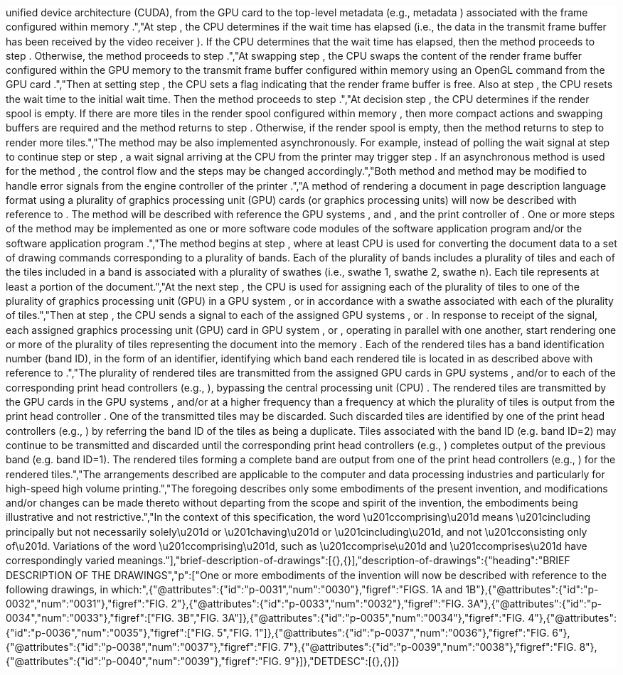 unified device architecture (CUDA), from the GPU card  to the top-level metadata (e.g., metadata ) associated with the frame  configured within memory .","At step , the CPU  determines if the wait time has elapsed (i.e., the data in the transmit frame buffer has been received by the video receiver ). If the CPU  determines that the wait time has elapsed, then the method  proceeds to step . Otherwise, the method  proceeds to step .","At swapping step , the CPU  swaps the content of the render frame buffer configured within the GPU memory  to the transmit frame buffer configured within memory  using an OpenGL command from the GPU card .","Then at setting step , the CPU  sets a flag indicating that the render frame buffer is free. Also at step , the CPU  resets the wait time to the initial wait time. Then the method  proceeds to step .","At decision step , the CPU  determines if the render spool is empty. If there are more tiles in the render spool configured within memory , then more compact actions and swapping buffers are required and the method  returns to step . Otherwise, if the render spool is empty, then the method  returns to step  to render more tiles.","The method  may be also implemented asynchronously. For example, instead of polling the wait signal at step  to continue step  or step , a wait signal arriving at the CPU  from the printer  may trigger step . If an asynchronous method is used for the method , the control flow and the steps may be changed accordingly.","Both method  and method  may be modified to handle error signals from the engine controller  of the printer .","A method  of rendering a document in page description language format using a plurality of graphics processing unit (GPU) cards (or graphics processing units) will now be described with reference to . The method  will be described with reference the GPU systems ,  and , and the print controller  of . One or more steps of the method  may be implemented as one or more software code modules of the software application program  and\/or the software application program .","The method  begins at step , where at least CPU  is used for converting the document data to a set of drawing commands corresponding to a plurality of bands. Each of the plurality of bands includes a plurality of tiles and each of the tiles included in a band is associated with a plurality of swathes (i.e., swathe 1, swathe 2, swathe n). Each tile represents at least a portion of the document.","At the next step , the CPU  is used for assigning each of the plurality of tiles to one of the plurality of graphics processing unit (GPU) in a GPU system ,  or  in accordance with a swathe associated with each of the plurality of tiles.","Then at step , the CPU  sends a signal to each of the assigned GPU systems ,  or . In response to receipt of the signal, each assigned graphics processing unit (GPU) card in GPU system ,  or , operating in parallel with one another, start rendering one or more of the plurality of tiles representing the document into the memory . Each of the rendered tiles has a band identification number (band ID), in the form of an identifier, identifying which band each rendered tile is located in as described above with reference to .","The plurality of rendered tiles are transmitted from the assigned GPU cards in GPU systems ,  and\/or  to each of the corresponding print head controllers (e.g., ), bypassing the central processing unit (CPU) . The rendered tiles are transmitted by the GPU cards in the GPU systems ,  and\/or  at a higher frequency than a frequency at which the plurality of tiles is output from the print head controller . One of the transmitted tiles may be discarded. Such discarded tiles are identified by one of the print head controllers (e.g., ) by referring the band ID of the tiles as being a duplicate. Tiles associated with the band ID (e.g. band ID=2) may continue to be transmitted and discarded until the corresponding print head controllers (e.g., ) completes output of the previous band (e.g. band ID=1). The rendered tiles forming a complete band are output from one of the print head controllers (e.g., ) for the rendered tiles.","The arrangements described are applicable to the computer and data processing industries and particularly for high-speed high volume printing.","The foregoing describes only some embodiments of the present invention, and modifications and\/or changes can be made thereto without departing from the scope and spirit of the invention, the embodiments being illustrative and not restrictive.","In the context of this specification, the word \u201ccomprising\u201d means \u201cincluding principally but not necessarily solely\u201d or \u201chaving\u201d or \u201cincluding\u201d, and not \u201cconsisting only of\u201d. Variations of the word \u201ccomprising\u201d, such as \u201ccomprise\u201d and \u201ccomprises\u201d have correspondingly varied meanings."],"brief-description-of-drawings":[{},{}],"description-of-drawings":{"heading":"BRIEF DESCRIPTION OF THE DRAWINGS","p":["One or more embodiments of the invention will now be described with reference to the following drawings, in which:",{"@attributes":{"id":"p-0031","num":"0030"},"figref":"FIGS. 1A and 1B"},{"@attributes":{"id":"p-0032","num":"0031"},"figref":"FIG. 2"},{"@attributes":{"id":"p-0033","num":"0032"},"figref":"FIG. 3A"},{"@attributes":{"id":"p-0034","num":"0033"},"figref":["FIG. 3B","FIG. 3A"]},{"@attributes":{"id":"p-0035","num":"0034"},"figref":"FIG. 4"},{"@attributes":{"id":"p-0036","num":"0035"},"figref":["FIG. 5","FIG. 1"]},{"@attributes":{"id":"p-0037","num":"0036"},"figref":"FIG. 6"},{"@attributes":{"id":"p-0038","num":"0037"},"figref":"FIG. 7"},{"@attributes":{"id":"p-0039","num":"0038"},"figref":"FIG. 8"},{"@attributes":{"id":"p-0040","num":"0039"},"figref":"FIG. 9"}]},"DETDESC":[{},{}]}
